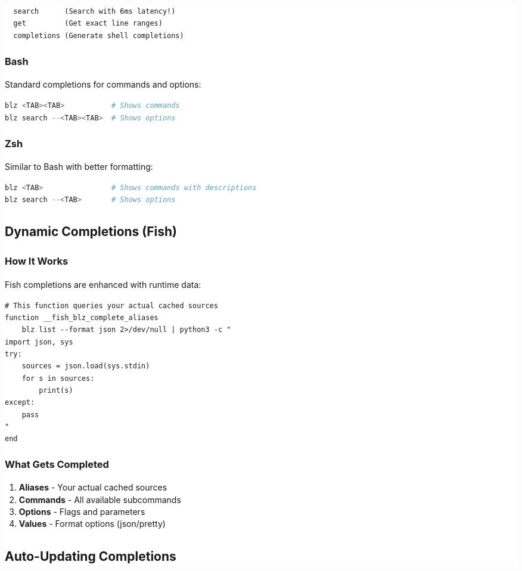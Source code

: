 ```fish
  search      (Search with 6ms latency!)
  get         (Get exact line ranges)
  completions (Generate shell completions)
```

### Bash

Standard completions for commands and options:

```bash
blz <TAB><TAB>           # Shows commands
blz search --<TAB><TAB>  # Shows options
```

### Zsh

Similar to Bash with better formatting:

```zsh
blz <TAB>                # Shows commands with descriptions
blz search --<TAB>       # Shows options
```

## Dynamic Completions (Fish)

### How It Works

Fish completions are enhanced with runtime data:

```fish
# This function queries your actual cached sources
function __fish_blz_complete_aliases
    blz list --format json 2>/dev/null | python3 -c "
import json, sys
try:
    sources = json.load(sys.stdin)
    for s in sources:
        print(s)
except:
    pass
"
end
```

### What Gets Completed

1. **Aliases** - Your actual cached sources
2. **Commands** - All available subcommands
3. **Options** - Flags and parameters
4. **Values** - Format options (json/pretty)

## Auto-Updating Completions
